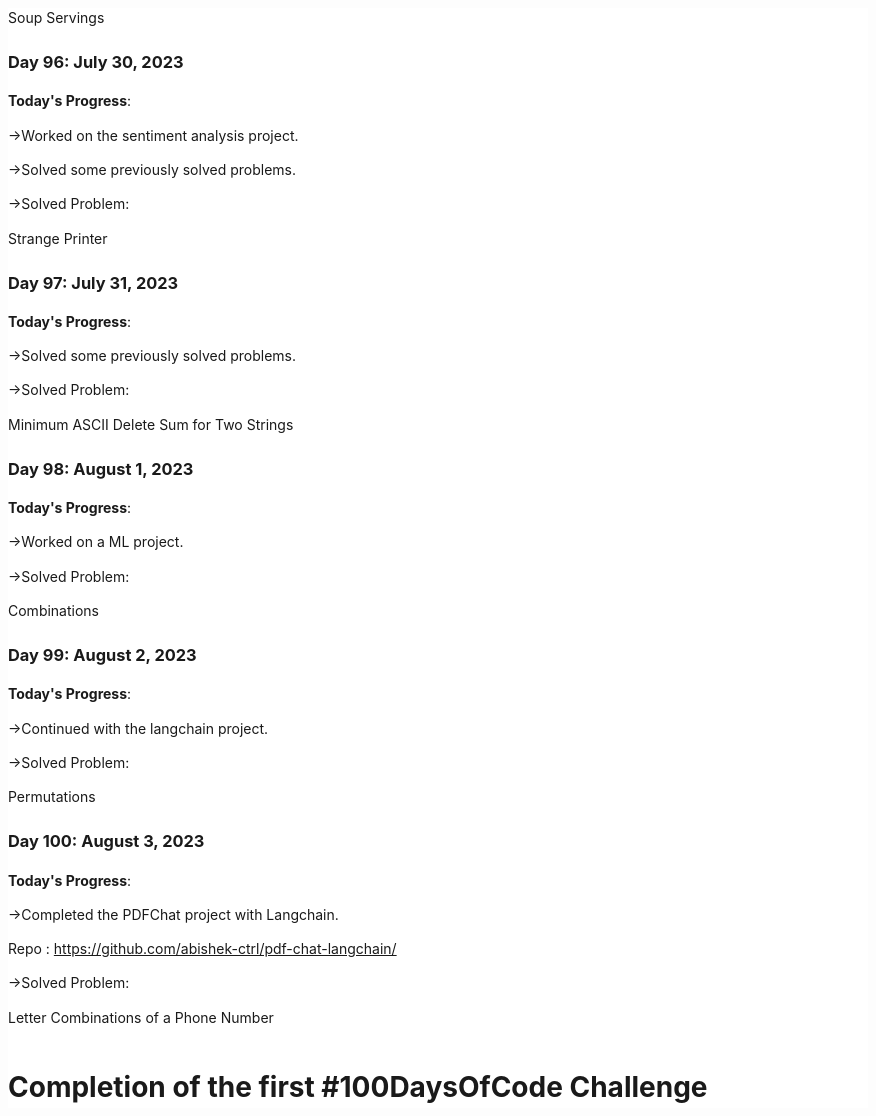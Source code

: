   Soup Servings

### Day 96: July 30, 2023

**Today's Progress**:

->Worked on the sentiment analysis project.

->Solved some previously solved problems.

->Solved Problem:

  Strange Printer

### Day 97: July 31, 2023

**Today's Progress**:

->Solved some previously solved problems.

->Solved Problem:

  Minimum ASCII Delete Sum for Two Strings

### Day 98: August 1, 2023

**Today's Progress**:

->Worked on a ML project.

->Solved Problem:

  Combinations

### Day 99: August 2, 2023

**Today's Progress**:

->Continued with the langchain project.

->Solved Problem:

  Permutations

### Day 100: August 3, 2023

**Today's Progress**:

->Completed the PDFChat project with Langchain.

  Repo : https://github.com/abishek-ctrl/pdf-chat-langchain/

->Solved Problem:

  Letter Combinations of a Phone Number

# Completion of the first #100DaysOfCode Challenge


